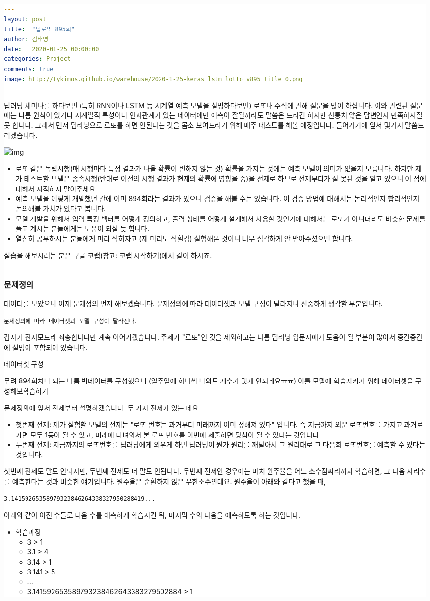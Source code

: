 ```yaml
---
layout: post
title:  "딥로또 895회"
author: 김태영
date:   2020-01-25 00:00:00
categories: Project
comments: true
image: http://tykimos.github.io/warehouse/2020-1-25-keras_lstm_lotto_v895_title_0.png
---
```

딥러닝 세미나를 하다보면 (특히 RNN이나 LSTM 등 시계열 예측 모델을 설명하다보면) 로또나 주식에 관해 질문을 많이 하십니다. 이와 관련된 질문에는 나름 원칙이 있거나 시계열적 특성이나 인과관계가 있는 데이터에만 예측이 잘될꺼라도 말씀은 드리긴 하지만 신통치 않은 답변인지 만족하시질 못 합니다. 그래서 먼저 딥러닝으로 로또를 하면 안된다는 것을 몸소 보여드리기 위해 매주 테스트를 해볼 예정입니다. 들어가기에 앞서 몇가지 말씀드리겠습니다.

![img](http://tykimos.github.io/warehouse/2020-1-25-keras_lstm_lotto_v895_title_0.png)

* 로또 같은 독립시행(매 시행마다 특정 결과가 나올 확률이 변하지 않는 것) 확률을 가지는 것에는 예측 모델이 의미가 없을지 모릅니다. 하지만 제가 테스트할 모델은 종속시행(반대로 이전의 시행 결과가 현재의 확률에 영향을 줌)을 전제로 하므로 전제부터가 잘 못된 것을 알고 있으니 이 점에 대해서 지적하지 말아주세요.
* 예측 모델을 어떻게 개발했던 간에 이미 894회라는 결과가 있으니 검증을 해볼 수는 있습니다. 이 검증 방법에 대해서는 논리적인지 합리적인지 논의해볼 가치가 있다고 봅니다. 
* 모델 개발을 위해서 입력 특징 벡터를 어떻게 정의하고, 출력 형태를 어떻게 설계해서 사용할 것인가에 대해서는 로또가 아니더라도 비슷한 문제를 풀고 계시는 분들에게는 도움이 되실 듯 합니다.
* 열심히 공부하시는 분들에게 머리 식히자고 (제 머리도 식힐겸) 실험해본 것이니 너무 심각하게 안 받아주셨으면 합니다.

실습을 해보시려는 분은 구글 코랩(참고: [코랩 시작하기](https://tykimos.github.io/2019/01/22/colab_getting_started/))에서 같이 하시죠. 

---

### 문제정의

데이터를 모았으니 이제 문제정의 먼저 해보겠습니다. 문제정의에 따라 데이터셋과 모델 구성이 달라지니 신중하게 생각할 부분입니다.

    문제정의에 따라 데이터셋과 모델 구성이 달라진다.
    
갑자기 진지모드라 죄송합니다만 계속 이어가겠습니다. 주제가 "로또"인 것을 제외하고는 나름 딥러닝 입문자에게 도움이 될 부분이 많아서 중간중간에 설명이 포함되어 있습니다. 


데이터셋 구성

무려 894회차나 되는 나름 빅데이터를 구성했으니 (일주일에 하나씩 나와도 개수가 몇개 안되네요ㅠㅠ) 이를 모델에 학습시키기 위해 데이터셋을 구성해보학습하기 

문제정의에 앞서 전제부터 설명하겠습니다. 두 가지 전제가 있는 데요. 

* 첫번째 전제: 제가 실험할 모델의 전제는 "로또 번호는 과거부터 미래까지 이미 정해져 있다" 입니다. 즉 지금까지 외운 로또번호를 가지고 과거로 가면 모두 1등이 될 수 있고, 미래에 다녀와서 본 로또 번호를 이번에 제출하면 당첨이 될 수 있다는 것입니다. 
* 두번째 전제: 지금까지의 로또번호를 딥러닝에게 외우게 하면 딥러닝이 뭔가 원리를 깨달아서 그 원리대로 그 다음회 로또번호를 예측할 수 있다는 것입니다.

첫번째 전제도 말도 안되지만, 두번째 전제도 더 말도 안됩니다. 두번째 전제인 경우에는 마치 원주율을 어느 소수점짜리까지 학습하면, 그 다음 자리수를 예측한다는 것과 비슷한 얘기입니다. 원주율은 순환하지 않은 무한소수인데요. 원주율이 아래와 같다고 했을 때,

    3.14159265358979323846264338327950288419...

아래와 같이 이전 수들로 다음 수를 예측하게 학습시킨 뒤, 마지막 수의 다음을 예측하도록 하는 것입니다. 

* 학습과정
    * 3 > 1
    * 3.1 > 4
    * 3.14 > 1
    * 3.141 > 5
    * ...
    * 3.141592653589793238462643383279502884 > 1
